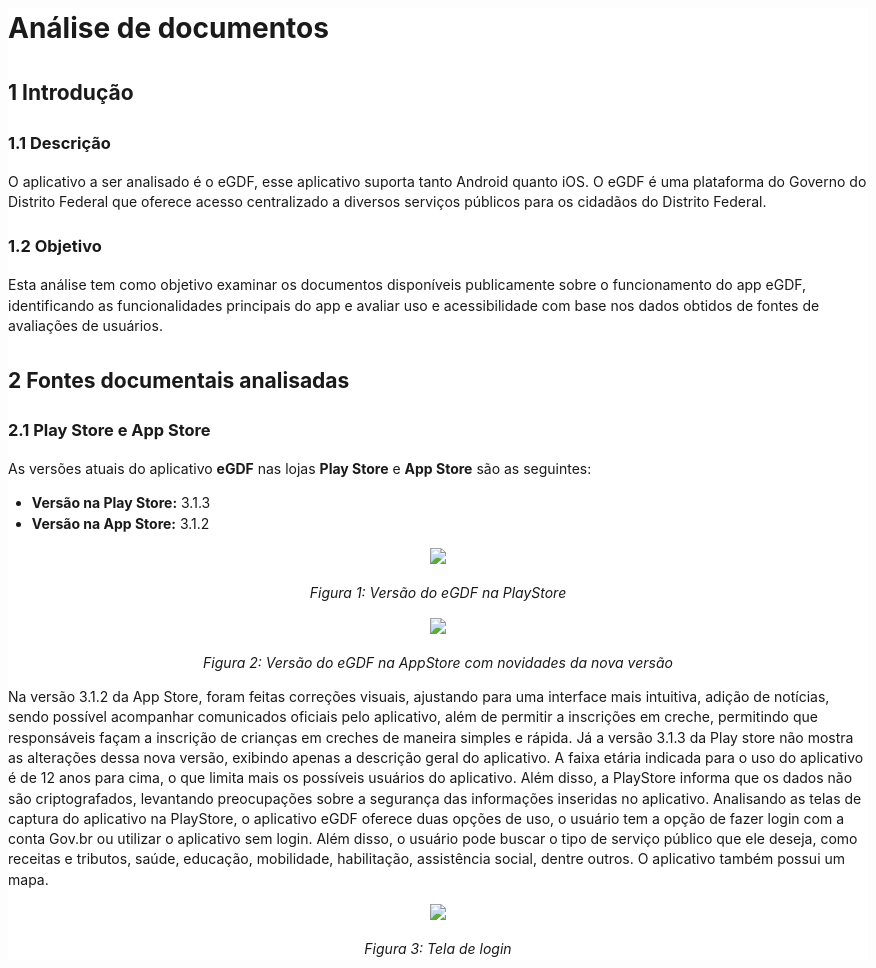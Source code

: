 # Análise de documentos

## 1 Introdução

### 1.1 Descrição

O aplicativo a ser analisado é o eGDF, esse aplicativo suporta tanto Android quanto iOS. O eGDF é uma plataforma do Governo do Distrito Federal que oferece acesso centralizado a diversos serviços públicos para os cidadãos do Distrito Federal.

### 1.2 Objetivo

Esta análise tem como objetivo examinar os documentos disponíveis publicamente sobre o funcionamento do app eGDF, identificando as funcionalidades principais do app e avaliar uso e acessibilidade com base nos dados obtidos de fontes de avaliações de usuários.

## 2 Fontes documentais analisadas

### 2.1 Play Store e App Store

As versões atuais do aplicativo **eGDF** nas lojas **Play Store** e **App Store** são as seguintes:

- **Versão na Play Store:** 3.1.3
- **Versão na App Store:** 3.1.2

<p align="center">
  <img src="https://raw.githubusercontent.com/Requisitos-de-Software/2025.1-e-GDF/refs/heads/main/docs/assets/elicitacao/Analise_de_documentos/AD1.PNG" width="600">
</p>
<p align="center"><i>Figura 1: Versão do eGDF na PlayStore</i></p>

<p align="center">
  <img src="https://raw.githubusercontent.com/Requisitos-de-Software/2025.1-e-GDF/refs/heads/main/docs/assets/elicitacao/Analise_de_documentos/AD2.PNG" width="600">
</p>
<p align="center"><i>Figura 2: Versão do eGDF na AppStore com novidades da nova versão</i></p>

Na versão 3.1.2 da App Store, foram feitas correções visuais, ajustando para uma interface mais intuitiva, adição de notícias, sendo possível acompanhar comunicados oficiais pelo aplicativo, além de permitir a inscrições em creche, permitindo que responsáveis façam a inscrição de crianças em creches de maneira simples e rápida. Já a versão 3.1.3 da Play store não mostra as alterações dessa nova versão, exibindo apenas a descrição geral do aplicativo. A faixa etária indicada para o uso do aplicativo é de 12 anos para cima, o que limita mais os possíveis usuários do aplicativo. Além disso, a PlayStore informa que os dados não são criptografados, levantando preocupações sobre a segurança das informações inseridas no aplicativo. Analisando as telas de captura do aplicativo na PlayStore, o aplicativo eGDF oferece duas opções de uso, o usuário tem a opção de fazer login com a conta Gov.br ou utilizar o aplicativo sem login. Além disso, o usuário pode buscar o tipo de serviço público que ele deseja, como receitas e tributos, saúde, educação, mobilidade, habilitação, assistência social, dentre outros. O aplicativo também possui um mapa.

<p align="center">
  <img src="https://raw.githubusercontent.com/Requisitos-de-Software/2025.1-e-GDF/refs/heads/main/docs/assets/elicitacao/Analise_de_documentos/AD23.PNG" width="150">
</p>
<p align="center"><i>Figura 3: Tela de login</i></p>
